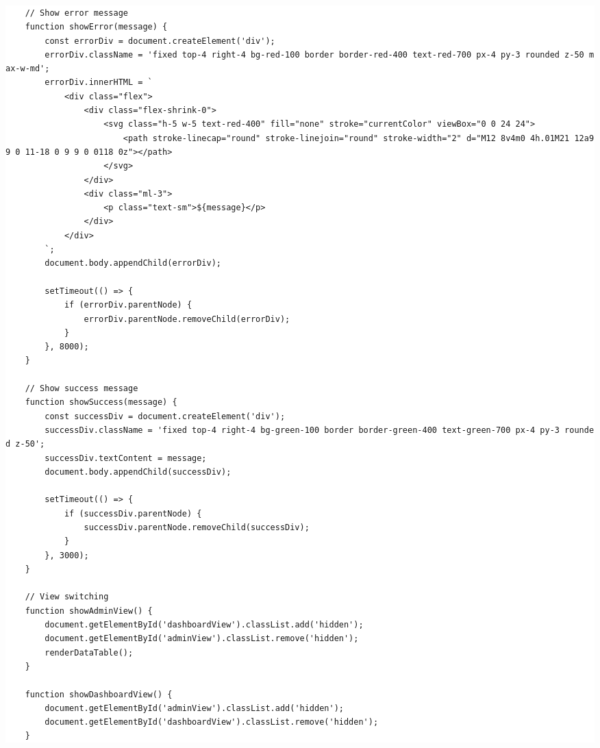         // Show error message
        function showError(message) {
            const errorDiv = document.createElement('div');
            errorDiv.className = 'fixed top-4 right-4 bg-red-100 border border-red-400 text-red-700 px-4 py-3 rounded z-50 max-w-md';
            errorDiv.innerHTML = `
                <div class="flex">
                    <div class="flex-shrink-0">
                        <svg class="h-5 w-5 text-red-400" fill="none" stroke="currentColor" viewBox="0 0 24 24">
                            <path stroke-linecap="round" stroke-linejoin="round" stroke-width="2" d="M12 8v4m0 4h.01M21 12a9 9 0 11-18 0 9 9 0 0118 0z"></path>
                        </svg>
                    </div>
                    <div class="ml-3">
                        <p class="text-sm">${message}</p>
                    </div>
                </div>
            `;
            document.body.appendChild(errorDiv);
            
            setTimeout(() => {
                if (errorDiv.parentNode) {
                    errorDiv.parentNode.removeChild(errorDiv);
                }
            }, 8000);
        }

        // Show success message
        function showSuccess(message) {
            const successDiv = document.createElement('div');
            successDiv.className = 'fixed top-4 right-4 bg-green-100 border border-green-400 text-green-700 px-4 py-3 rounded z-50';
            successDiv.textContent = message;
            document.body.appendChild(successDiv);
            
            setTimeout(() => {
                if (successDiv.parentNode) {
                    successDiv.parentNode.removeChild(successDiv);
                }
            }, 3000);
        }

        // View switching
        function showAdminView() {
            document.getElementById('dashboardView').classList.add('hidden');
            document.getElementById('adminView').classList.remove('hidden');
            renderDataTable();
        }

        function showDashboardView() {
            document.getElementById('adminView').classList.add('hidden');
            document.getElementById('dashboardView').classList.remove('hidden');
        }
